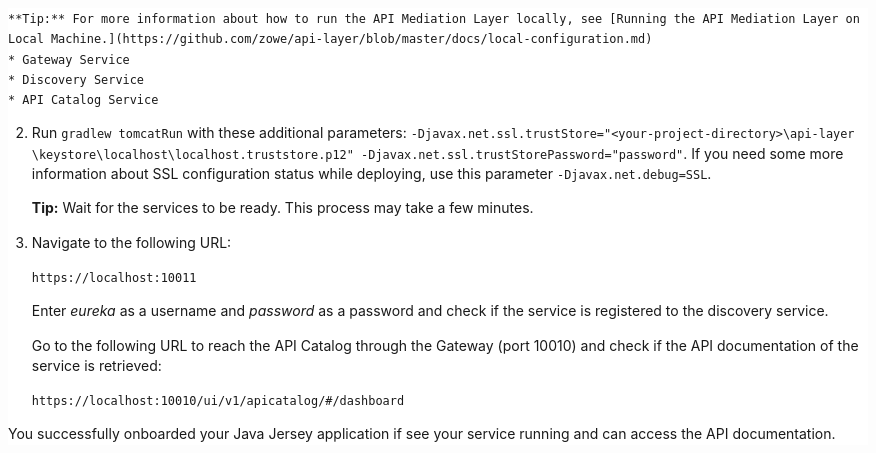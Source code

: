     **Tip:** For more information about how to run the API Mediation Layer locally, see [Running the API Mediation Layer on Local Machine.](https://github.com/zowe/api-layer/blob/master/docs/local-configuration.md)
    * Gateway Service  
    * Discovery Service
    * API Catalog Service

2. Run `gradlew tomcatRun` with these additional parameters: `-Djavax.net.ssl.trustStore="<your-project-directory>\api-layer\keystore\localhost\localhost.truststore.p12" -Djavax.net.ssl.trustStorePassword="password"`.
   If you need some more information about SSL configuration status while deploying, use this parameter `-Djavax.net.debug=SSL`.

   **Tip:** Wait for the services to be ready. This process may take a few minutes.

3.  Navigate to the following URL:

    ```
    https://localhost:10011
    ```

    Enter _eureka_ as a username and _password_ as a password and check if the service is registered to the discovery service.

    Go to the following URL to reach the API Catalog through the Gateway (port 10010) and check if the API documentation of the service is retrieved:

    ```
    https://localhost:10010/ui/v1/apicatalog/#/dashboard
    ```

  You successfully onboarded your Java Jersey application if see your service
    running and can access the API documentation.
